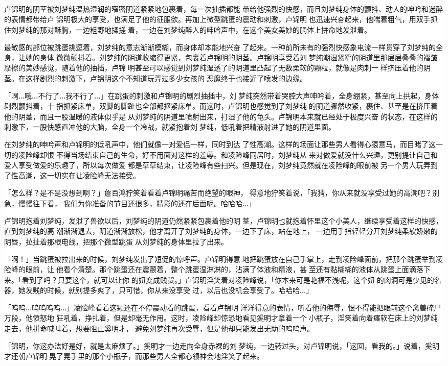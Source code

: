 卢锦明的阴茎被刘梦纯温热湿润的窄密阴道紧紧地包裹着，每一次抽插都能
带给他强烈的快感，而且刘梦纯身体的颤抖、动人的呻吟和迷醉的表情都带给卢
锦明极大的享受，也满足了他的征服欲。再加上微型跳蛋的震动和刺激，卢锦明
也迅速兴奋起来，他喘着粗气，用双手抓住刘梦纯的那对酥胸，一边粗野地揉搓
着，一边在刘梦纯醉人的呻吟声中，在这个美女美妙的胴体上拼命地发泄着。

最敏感的部位被跳蛋挑逗着，刘梦纯的意志渐渐模糊，而身体却本能地兴奋
了起来。一种前所未有的强烈快感象电流一样贯穿了刘梦纯的全身，让她的身体
微微颤抖着。刘梦纯的阴道收缩得更紧，包裹着卢锦明的阴茎。卢锦明享受着刘
梦纯潮湿紧窄的阴道里那层层叠叠的褶皱摩擦的美妙感觉，随着他的抽插，卢锦
明甚至可以感觉到刘梦纯湿透了的阴道里凸起了无数柔软的颗粒，就像是肉刺一
样挤压着他的阴茎。在这样剧烈的刺激下，卢锦明这个不知道玩弄过多少女孩的
恶魔终于也接近了喷发的边缘。

「啊…哦…不行了…我不行了…」在跳蛋的刺激和卢锦明的剧烈抽插中，刘
梦纯突然带着哭腔大声呻吟着，全身绷紧，甚至向上拱起，身体剧烈颤抖着，十
指抓紧床单，双脚的脚趾也全部都抠紧床单。而这时，卢锦明也感觉到了刘梦纯
的阴道骤然收紧，裹住、甚至是在挤压着他的阴茎，而且一股温暖的液体似乎是
从刘梦纯的阴道里喷射出来，打湿了他的龟头。卢锦明本来就已经处于极度兴奋
的状态，在这样的刺激下，一股快感直冲他的大脑，全身一个冷战，就紧抱着刘
梦纯，低吼着把精液射进了她的阴道里面。

在刘梦纯的呻吟声和卢锦明的低吼声中，他们就像一对爱侣一样，同时到达
了性高潮。这样的场面让那些男人看得心猿意马，而目睹了这一切的凌险峰却恨
不得当场结束自己的生命，好不用面对这样的羞辱。和凌险峰同居时，刘梦纯从
来对做爱就没什么兴趣，更别提让自己和爱人享受做爱的乐趣了，所以每次做爱
都是草草结束，让凌险峰有些扫兴。但是现在，刘梦纯竟然就在凌险峰的眼前被
另一个男人玩弄到了性高潮，这一切实在让凌险峰无法接受。

「怎么样？是不是没想到啊？」詹百鸿狞笑着看着卢锦明痛苦而绝望的眼神，
得意地狞笑着说，「我猜，你从来就没享受过她的高潮吧？别急，慢慢往下看，
我们为你准备的节目还很多，精彩的还在后面呢。哈哈哈…」

卢锦明抱着刘梦纯，发泄了兽欲以后，刘梦纯的阴道仍然紧紧包裹着他的阴
茎，卢锦明也就抱着怀里这个小美人，继续享受着这样的快感，直到刘梦纯的高
潮渐渐退去，阴道渐渐放松，他才离开了刘梦纯的身体，一边下了床，站在地上，
一边用手指轻轻分开刘梦纯柔软娇嫩的阴唇，拉扯着那根电线，把那个微型跳蛋
从刘梦纯的身体里拉了出来。

「啊！」当跳蛋被拉出来的时候，刘梦纯发出了短促的惊呼声。卢锦明得意
地把跳蛋放在自己手掌上，走到凌险峰面前，把那个跳蛋举到凌险峰的眼前，让
他看个清楚。那个跳蛋还在震颤着，整个跳蛋湿淋淋的，沾满了体液和精液，甚
至还有黏糊糊的液体从跳蛋上面滴落下来。「看到了吗？只要这个，就可以让你
的妞变成贱货。」卢锦明淫笑着对凌险峰说，「你本来可是艳福不浅呢，这个妞
的肉洞可是少见的名器，她发贱的时候，就别提多爽了，只可惜，你从来没享受
过，以后也没机会享受了。哈哈哈…」

「呜呜…呜呜呜呜…」凌险峰看着这颗还在不停震动着的跳蛋，看着卢锦明
洋洋得意的表情，听着他的侮辱，恨不得能把眼前这个禽兽碎尸万段，他愤怒地
狂吼着，挣扎着，但是却毫无作用。这时，凌险峰却惊恐地看见奚明才拿着一个
小瓶子，淫笑着向着瘫软在床上的刘梦纯走去，他拼命喊叫着，想要阻止奚明才，
避免刘梦纯再次受辱，但是他却只能发出无助的呜呜声。

「锦明，你这办法好是好，就是太麻烦了。」奚明才一边走向全身赤裸的刘
梦纯，一边转过头，对卢锦明说，「这回，看我的。」说着，奚明才还朝卢锦明
晃了晃手里的那个小瓶子，而那些男人全都心领神会地淫笑了起来。
